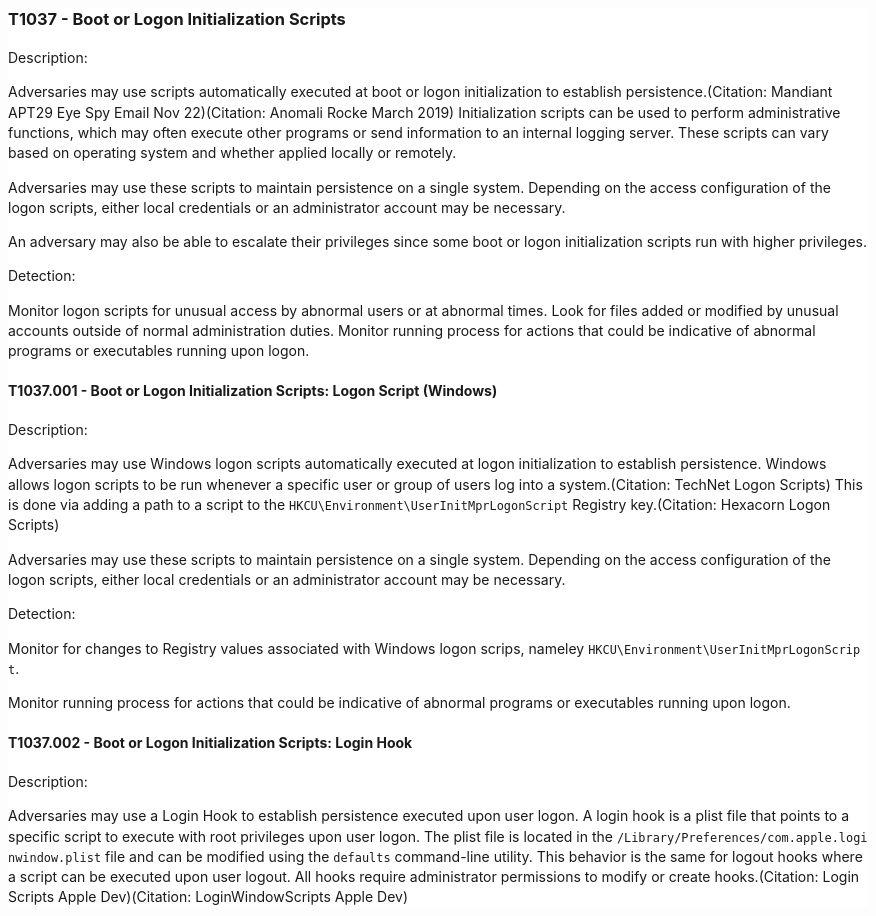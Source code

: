 ### T1037 - Boot or Logon Initialization Scripts

Description:

Adversaries may use scripts automatically executed at boot or logon initialization to establish persistence.(Citation: Mandiant APT29 Eye Spy Email Nov 22)(Citation: Anomali Rocke March 2019) Initialization scripts can be used to perform administrative functions, which may often execute other programs or send information to an internal logging server. These scripts can vary based on operating system and whether applied locally or remotely.  

Adversaries may use these scripts to maintain persistence on a single system. Depending on the access configuration of the logon scripts, either local credentials or an administrator account may be necessary. 

An adversary may also be able to escalate their privileges since some boot or logon initialization scripts run with higher privileges.

Detection:

Monitor logon scripts for unusual access by abnormal users or at abnormal times. Look for files added or modified by unusual accounts outside of normal administration duties. Monitor running process for actions that could be indicative of abnormal programs or executables running upon logon.

#### T1037.001 - Boot or Logon Initialization Scripts: Logon Script (Windows)

Description:

Adversaries may use Windows logon scripts automatically executed at logon initialization to establish persistence. Windows allows logon scripts to be run whenever a specific user or group of users log into a system.(Citation: TechNet Logon Scripts) This is done via adding a path to a script to the <code>HKCU\Environment\UserInitMprLogonScript</code> Registry key.(Citation: Hexacorn Logon Scripts)

Adversaries may use these scripts to maintain persistence on a single system. Depending on the access configuration of the logon scripts, either local credentials or an administrator account may be necessary.

Detection:

Monitor for changes to Registry values associated with Windows logon scrips, nameley <code>HKCU\Environment\UserInitMprLogonScript</code>.

Monitor running process for actions that could be indicative of abnormal programs or executables running upon logon.

#### T1037.002 - Boot or Logon Initialization Scripts: Login Hook

Description:

Adversaries may use a Login Hook to establish persistence executed upon user logon. A login hook is a plist file that points to a specific script to execute with root privileges upon user logon. The plist file is located in the <code>/Library/Preferences/com.apple.loginwindow.plist</code> file and can be modified using the <code>defaults</code> command-line utility. This behavior is the same for logout hooks where a script can be executed upon user logout. All hooks require administrator permissions to modify or create hooks.(Citation: Login Scripts Apple Dev)(Citation: LoginWindowScripts Apple Dev) 
